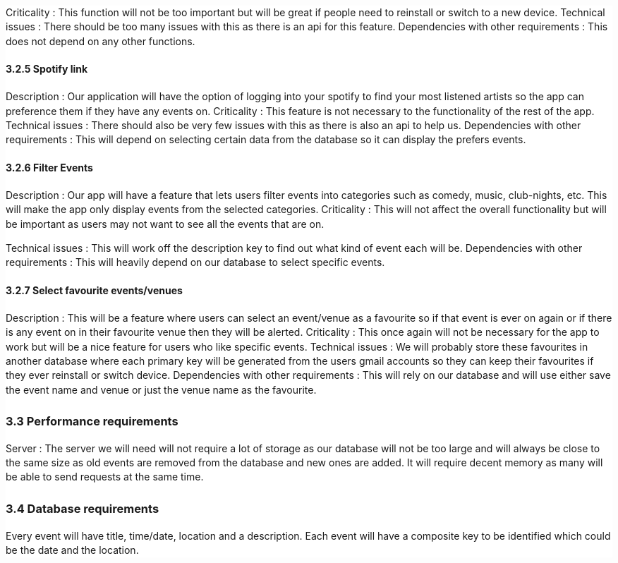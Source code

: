 
Criticality​ : This function will not be too important but will be great if people need to
reinstall or switch to a new device.
Technical issues​ : There should be too many issues with this as there is an api for this
feature.
Dependencies with other requirements​ : This does not depend on any other functions.

#### 3.2.5 Spotify link

Description​ : Our application will have the option of logging into your spotify to find your
most listened artists so the app can preference them if they have any events on.
Criticality​ : This feature is not necessary to the functionality of the rest of the app.
Technical issues​ : There should also be very few issues with this as there is also an api
to help us.
Dependencies with other requirements​ : This will depend on selecting certain data from
the database so it can display the prefers events.

#### 3.2.6 Filter Events ​

Description​ : Our app will have a feature that lets users filter events into categories such
as comedy, music, club-nights, etc. This will make the app only display events from the
selected categories.
Criticality​ : This will not affect the overall functionality but will be important as users may
not want to see all the events that are on.


Technical issues​ : This will work off the description key to find out what kind of event
each will be.
Dependencies with other requirements​ : This will heavily depend on our database to
select specific events.

#### 3.2.7 Select favourite events/venues

Description​ : This will be a feature where users can select an event/venue as a favourite
so if that event is ever on again or if there is any event on in their favourite venue then
they will be alerted.
Criticality​ : This once again will not be necessary for the app to work but will be a nice
feature for users who like specific events.
Technical issues​ : We will probably store these favourites in another database where
each primary key will be generated from the users gmail accounts so they can keep
their favourites if they ever reinstall or switch device.
Dependencies with other requirements​ : This will rely on our database and will use
either save the event name and venue or just the venue name as the favourite.

### 3.3 Performance requirements ​

Server​ : The server we will need will not require a lot of storage as our database will not
be too large and will always be close to the same size as old events are removed from
the database and new ones are added. It will require decent memory as many will be
able to send requests at the same time.


### 3.4 Database requirements

Every event will have title, time/date, location and a description. Each event will have a
composite key to be identified which could be the date and the location.
